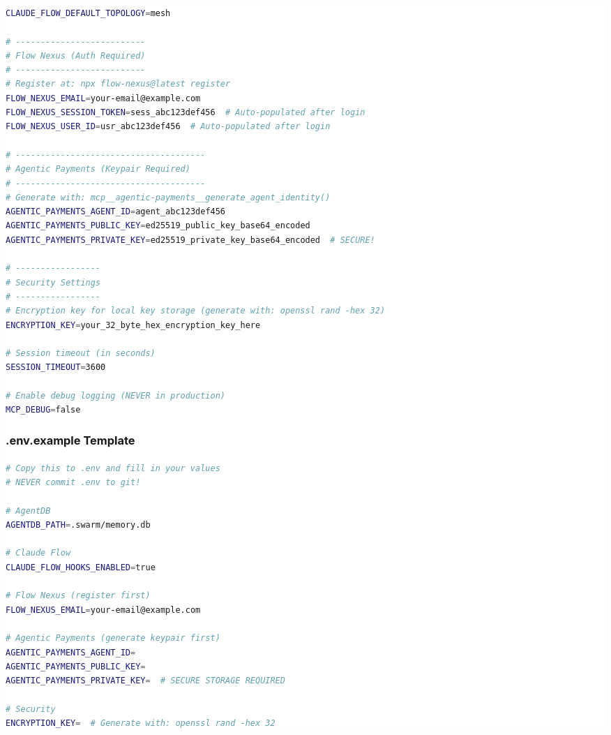 ```bash
CLAUDE_FLOW_DEFAULT_TOPOLOGY=mesh

# --------------------------
# Flow Nexus (Auth Required)
# --------------------------
# Register at: npx flow-nexus@latest register
FLOW_NEXUS_EMAIL=your-email@example.com
FLOW_NEXUS_SESSION_TOKEN=sess_abc123def456  # Auto-populated after login
FLOW_NEXUS_USER_ID=usr_abc123def456  # Auto-populated after login

# --------------------------------------
# Agentic Payments (Keypair Required)
# --------------------------------------
# Generate with: mcp__agentic-payments__generate_agent_identity()
AGENTIC_PAYMENTS_AGENT_ID=agent_abc123def456
AGENTIC_PAYMENTS_PUBLIC_KEY=ed25519_public_key_base64_encoded
AGENTIC_PAYMENTS_PRIVATE_KEY=ed25519_private_key_base64_encoded  # SECURE!

# -----------------
# Security Settings
# -----------------
# Encryption key for local key storage (generate with: openssl rand -hex 32)
ENCRYPTION_KEY=your_32_byte_hex_encryption_key_here

# Session timeout (in seconds)
SESSION_TIMEOUT=3600

# Enable debug logging (NEVER in production)
MCP_DEBUG=false
```

### .env.example Template

```bash
# Copy this to .env and fill in your values
# NEVER commit .env to git!

# AgentDB
AGENTDB_PATH=.swarm/memory.db

# Claude Flow
CLAUDE_FLOW_HOOKS_ENABLED=true

# Flow Nexus (register first)
FLOW_NEXUS_EMAIL=your-email@example.com

# Agentic Payments (generate keypair first)
AGENTIC_PAYMENTS_AGENT_ID=
AGENTIC_PAYMENTS_PUBLIC_KEY=
AGENTIC_PAYMENTS_PRIVATE_KEY=  # SECURE STORAGE REQUIRED

# Security
ENCRYPTION_KEY=  # Generate with: openssl rand -hex 32
```
